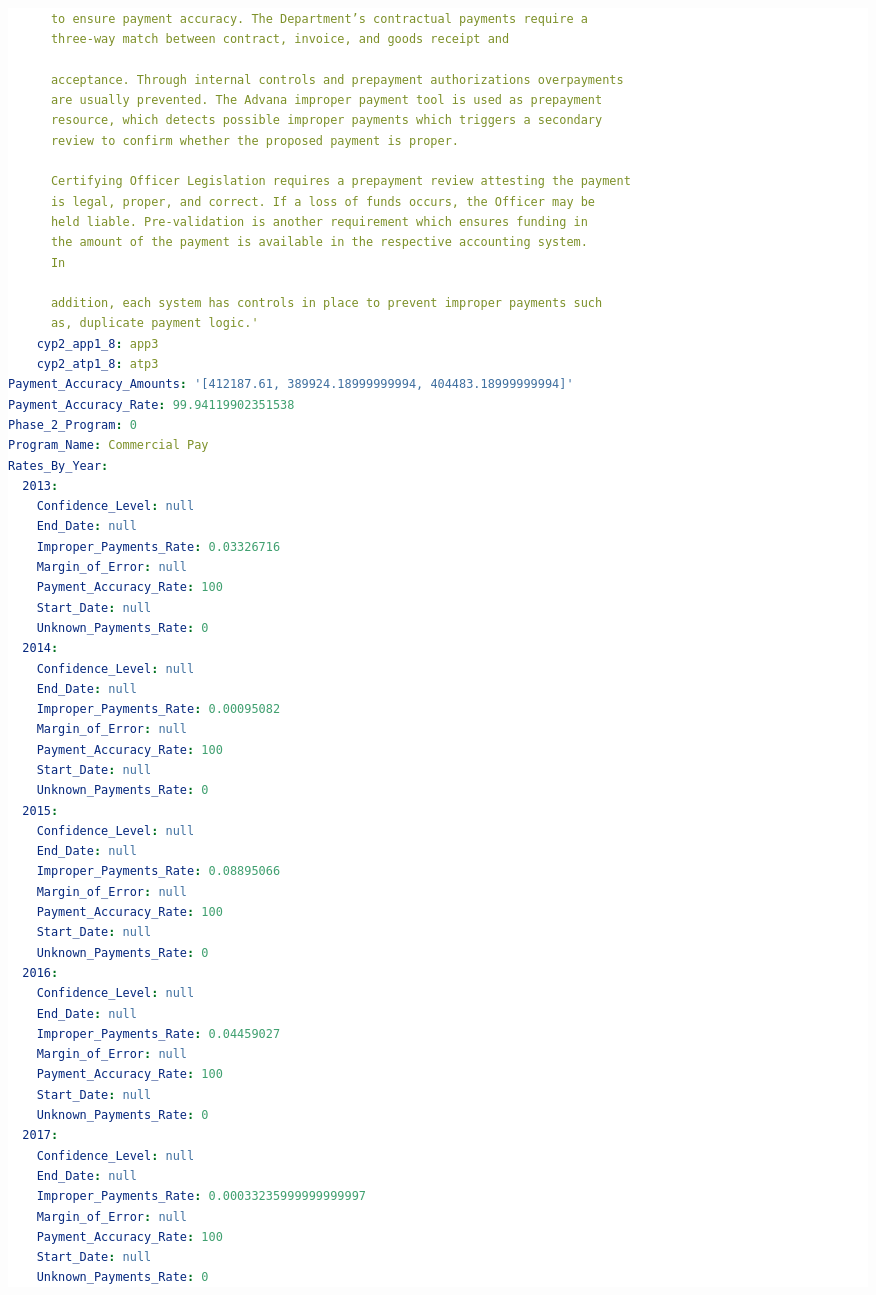 ```yaml
      to ensure payment accuracy. The Department’s contractual payments require a
      three-way match between contract, invoice, and goods receipt and

      acceptance. Through internal controls and prepayment authorizations overpayments
      are usually prevented. The Advana improper payment tool is used as prepayment
      resource, which detects possible improper payments which triggers a secondary
      review to confirm whether the proposed payment is proper.

      Certifying Officer Legislation requires a prepayment review attesting the payment
      is legal, proper, and correct. If a loss of funds occurs, the Officer may be
      held liable. Pre-validation is another requirement which ensures funding in
      the amount of the payment is available in the respective accounting system.
      In

      addition, each system has controls in place to prevent improper payments such
      as, duplicate payment logic.'
    cyp2_app1_8: app3
    cyp2_atp1_8: atp3
Payment_Accuracy_Amounts: '[412187.61, 389924.18999999994, 404483.18999999994]'
Payment_Accuracy_Rate: 99.94119902351538
Phase_2_Program: 0
Program_Name: Commercial Pay
Rates_By_Year:
  2013:
    Confidence_Level: null
    End_Date: null
    Improper_Payments_Rate: 0.03326716
    Margin_of_Error: null
    Payment_Accuracy_Rate: 100
    Start_Date: null
    Unknown_Payments_Rate: 0
  2014:
    Confidence_Level: null
    End_Date: null
    Improper_Payments_Rate: 0.00095082
    Margin_of_Error: null
    Payment_Accuracy_Rate: 100
    Start_Date: null
    Unknown_Payments_Rate: 0
  2015:
    Confidence_Level: null
    End_Date: null
    Improper_Payments_Rate: 0.08895066
    Margin_of_Error: null
    Payment_Accuracy_Rate: 100
    Start_Date: null
    Unknown_Payments_Rate: 0
  2016:
    Confidence_Level: null
    End_Date: null
    Improper_Payments_Rate: 0.04459027
    Margin_of_Error: null
    Payment_Accuracy_Rate: 100
    Start_Date: null
    Unknown_Payments_Rate: 0
  2017:
    Confidence_Level: null
    End_Date: null
    Improper_Payments_Rate: 0.00033235999999999997
    Margin_of_Error: null
    Payment_Accuracy_Rate: 100
    Start_Date: null
    Unknown_Payments_Rate: 0
```